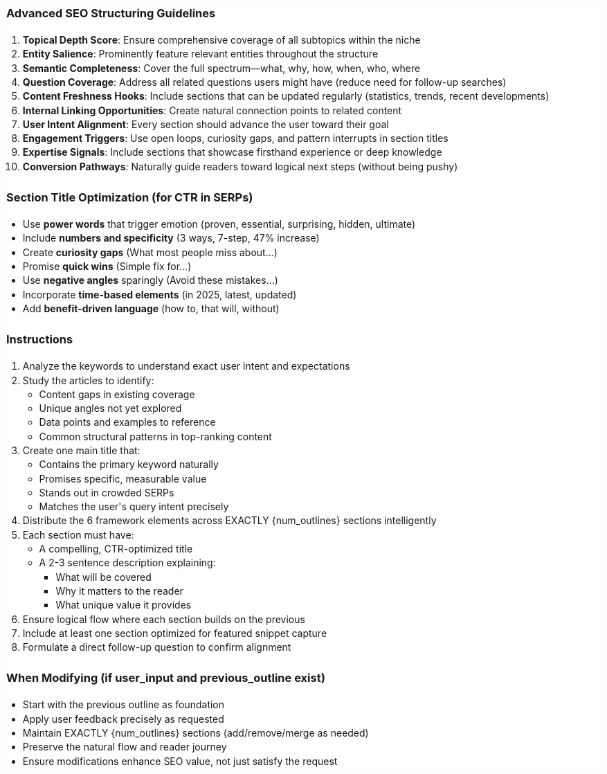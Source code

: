 ### Advanced SEO Structuring Guidelines
1. **Topical Depth Score**: Ensure comprehensive coverage of all subtopics within the niche
2. **Entity Salience**: Prominently feature relevant entities throughout the structure
3. **Semantic Completeness**: Cover the full spectrum—what, why, how, when, who, where
4. **Question Coverage**: Address all related questions users might have (reduce need for follow-up searches)
5. **Content Freshness Hooks**: Include sections that can be updated regularly (statistics, trends, recent developments)
6. **Internal Linking Opportunities**: Create natural connection points to related content
7. **User Intent Alignment**: Every section should advance the user toward their goal
8. **Engagement Triggers**: Use open loops, curiosity gaps, and pattern interrupts in section titles
9. **Expertise Signals**: Include sections that showcase firsthand experience or deep knowledge
10. **Conversion Pathways**: Naturally guide readers toward logical next steps (without being pushy)

### Section Title Optimization (for CTR in SERPs)
- Use **power words** that trigger emotion (proven, essential, surprising, hidden, ultimate)
- Include **numbers and specificity** (3 ways, 7-step, 47% increase)
- Create **curiosity gaps** (What most people miss about...)
- Promise **quick wins** (Simple fix for...)
- Use **negative angles** sparingly (Avoid these mistakes...)
- Incorporate **time-based elements** (in 2025, latest, updated)
- Add **benefit-driven language** (how to, that will, without)

### Instructions
1. Analyze the keywords to understand exact user intent and expectations
2. Study the articles to identify:
   - Content gaps in existing coverage
   - Unique angles not yet explored
   - Data points and examples to reference
   - Common structural patterns in top-ranking content
3. Create one main title that:
   - Contains the primary keyword naturally
   - Promises specific, measurable value
   - Stands out in crowded SERPs
   - Matches the user's query intent precisely
4. Distribute the 6 framework elements across EXACTLY {num_outlines} sections intelligently
5. Each section must have:
   - A compelling, CTR-optimized title
   - A 2-3 sentence description explaining:
     * What will be covered
     * Why it matters to the reader
     * What unique value it provides
6. Ensure logical flow where each section builds on the previous
7. Include at least one section optimized for featured snippet capture
8. Formulate a direct follow-up question to confirm alignment

### When Modifying (if user_input and previous_outline exist)
- Start with the previous outline as foundation
- Apply user feedback precisely as requested
- Maintain EXACTLY {num_outlines} sections (add/remove/merge as needed)
- Preserve the natural flow and reader journey
- Ensure modifications enhance SEO value, not just satisfy the request
